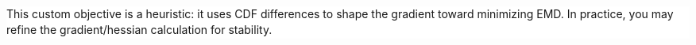```python
```

This custom objective is a heuristic: it uses CDF differences to shape the gradient toward minimizing EMD. In practice, you may refine the gradient/hessian calculation for stability.


